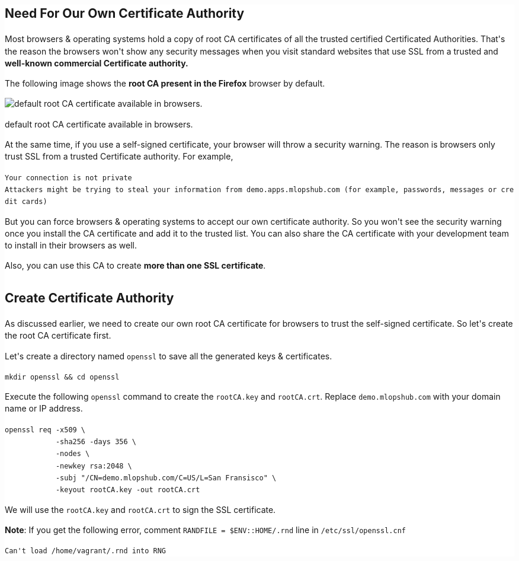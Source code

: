 ## Need For Our Own Certificate Authority

Most browsers & operating systems hold a copy of root CA certificates of all the trusted certified Certificated Authorities. That's the reason the browsers won't show any security messages when you visit standard websites that use SSL from a trusted and **well-known commercial Certificate authority.**

The following image shows the **root CA present in the Firefox** browser by default.

![default root CA certificate available in browsers.](https://devopscube.com/content/images/size/w600/2025/03/image-4-47.png)

default root CA certificate available in browsers.

At the same time, if you use a self-signed certificate, your browser will throw a security warning. The reason is browsers only trust SSL from a trusted Certificate authority. For example,

```
Your connection is not private
Attackers might be trying to steal your information from demo.apps.mlopshub.com (for example, passwords, messages or credit cards)
```

But you can force browsers & operating systems to accept our own certificate authority. So you won't see the security warning once you install the CA certificate and add it to the trusted list. You can also share the CA certificate with your development team to install in their browsers as well.

Also, you can use this CA to create **more than one SSL certificate**.

## Create Certificate Authority

As discussed earlier, we need to create our own root CA certificate for browsers to trust the self-signed certificate. So let's create the root CA certificate first.

Let's create a directory named `openssl` to save all the generated keys & certificates.

```
mkdir openssl && cd openssl
```

Execute the following `openssl` command to create the `rootCA.key` and `rootCA.crt`. Replace `demo.mlopshub.com` with your domain name or IP address.

```
openssl req -x509 \
            -sha256 -days 356 \
            -nodes \
            -newkey rsa:2048 \
            -subj "/CN=demo.mlopshub.com/C=US/L=San Fransisco" \
            -keyout rootCA.key -out rootCA.crt
```

We will use the `rootCA.key` and `rootCA.crt` to sign the SSL certificate.

**Note**: If you get the following error, comment `RANDFILE = $ENV::HOME/.rnd` line in `/etc/ssl/openssl.cnf`

```
Can't load /home/vagrant/.rnd into RNG
```
